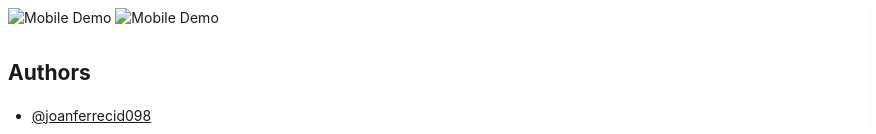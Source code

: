 <img src="https://github.com/user-attachments/assets/a16e35f5-2041-45f4-bcd8-aaf5e52a96cc" alt="Mobile Demo" width="187.5" height="406"/>
<img src="https://github.com/user-attachments/assets/2ab9748c-c235-4dfc-ac09-a9f4968e9b15" alt="Mobile Demo" width="187.5" height="406"/>

## Authors

-   [@joanferrecid098](https://www.github.com/joanferrecid098)
